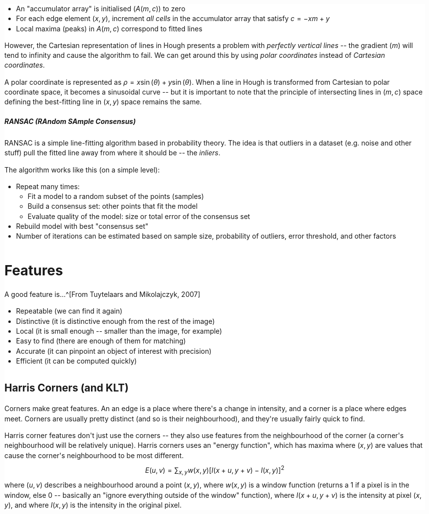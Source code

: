 * An "accumulator array" is initialised $(A(m, c))$ to zero
* For each edge element $(x, y)$, increment *all cells* in the accumulator array that satisfy
  $c = -xm + y$
* Local maxima (peaks) in $A(m, c)$ correspond to fitted lines

However, the Cartesian representation of lines in Hough presents a problem with *perfectly vertical
lines* -- the gradient ($m$) will tend to infinity and cause the algorithm to fail. We can get
around this by using *polar coordinates* instead of *Cartesian coordinates*.

A polar coordinate is represented as $\rho = x\sin{(\theta)} + y\sin{(\theta)}$. When a line in
Hough is transformed from Cartesian to polar coordinate space, it becomes a sinusoidal curve -- but
it is important to note that the principle of intersecting lines in $(m, c)$ space defining the
best-fitting line in $(x, y)$ space remains the same.

##### RANSAC (RAndom SAmple Consensus)

RANSAC is a simple line-fitting algorithm based in probability theory. The idea is that outliers in
a dataset (e.g. noise and other stuff) pull the fitted line away from where it should be -- the
*inliers*.

The algorithm works like this (on a simple level):

* Repeat many times:
    * Fit a model to a random subset of the points (samples)
    * Build a consensus set: other points that fit the model
    * Evaluate quality of the model: size or total error of the consensus set
* Rebuild model with best "consensus set"
* Number of iterations can be estimated based on sample size, probability of outliers, error
  threshold, and other factors


# Features

A good feature is...^[From Tuytelaars and Mikolajczyk, 2007]

* Repeatable (we can find it again)
* Distinctive (it is distinctive enough from the rest of the image)
* Local (it is small enough -- smaller than the image, for example)
* Easy to find (there are enough of them for matching)
* Accurate (it can pinpoint an object of interest with precision)
* Efficient (it can be computed quickly)

## Harris Corners (and KLT)

Corners make great features. An an edge is a place where there's a change in intensity, and a corner
is a place where edges meet. Corners are usually pretty distinct (and so is their neighbourhood),
and they're usually fairly quick to find.

Harris corner features don't just use the corners -- they also use features from the neighbourhood
of the corner (a corner's neighbourhood will be relatively unique). Harris corners uses an "energy
function", which has maxima where $(x, y)$ are values that cause the corner's neighbourhood to be
most different.
$$
E(u, v) = \sum_{x, y}{w(x,y)[I(x + u, y + v) - I(x, y)]^{2}}
$$ 
where $(u, v)$ describes a neighbourhood around a point $(x, y)$, where $w(x,y)$ is a window
function (returns a 1 if a pixel is in the window, else 0 -- basically an "ignore everything outside
of the window" function), where $I(x + u, y + v)$ is the intensity at pixel $(x, y)$, and where
$I(x, y)$ is the intensity in the original pixel.

